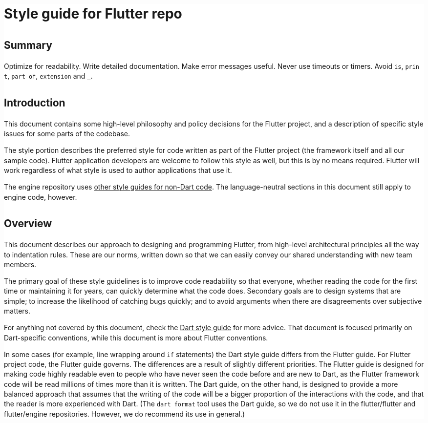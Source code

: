 # Style guide for Flutter repo

## Summary

Optimize for readability. Write detailed documentation.
Make error messages useful.
Never use timeouts or timers.
Avoid `is`, `print`, `part of`, `extension` and `_`.

## Introduction

This document contains some high-level philosophy and policy decisions for the Flutter
project, and a description of specific style issues for some parts of the codebase.

The style portion describes the preferred style for code written as part of the Flutter
project (the framework itself and all our sample code). Flutter application developers
are welcome to follow this style as well, but this is by no means required. Flutter
will work regardless of what style is used to author applications that use it.

The engine repository uses [other style guides for non-Dart code](https://github.com/flutter/engine/blob/main/CONTRIBUTING.md#style). The language-neutral sections in this document still apply to engine code, however.


## Overview

This document describes our approach to designing and programming Flutter,
from high-level architectural principles all the way to indentation rules.
These are our norms, written down so that we can easily convey our shared
understanding with new team members.

The primary goal of these style guidelines is to improve code readability so
that everyone, whether reading the code for the first time or
maintaining it for years, can quickly determine what the code does.
Secondary goals are to design systems that are simple; to increase the
likelihood of catching bugs quickly; and to avoid arguments when there are
disagreements over subjective matters.

For anything not covered by this document, check the
[Dart style guide](https://www.dartlang.org/guides/language/effective-dart/)
for more advice. That document is focused primarily on Dart-specific
conventions, while this document is more about Flutter conventions.

In some cases (for example, line wrapping around `if` statements) the
Dart style guide differs from the Flutter guide. For Flutter project code,
the Flutter guide governs. The differences are a result of slightly different
priorities. The Flutter guide is designed for making code highly readable
even to people who have never seen the code before and are new to Dart, as
the Flutter framework code will be read millions of times more than it is written.
The Dart guide, on the other hand, is designed to provide a more balanced approach
that assumes that the writing of the code will be a bigger proportion of the
interactions with the code, and that the reader is more experienced with Dart.
(The `dart format` tool uses the Dart guide, so we do not use it in the
flutter/flutter and flutter/engine repositories. However, we do recommend its
use in general.)
